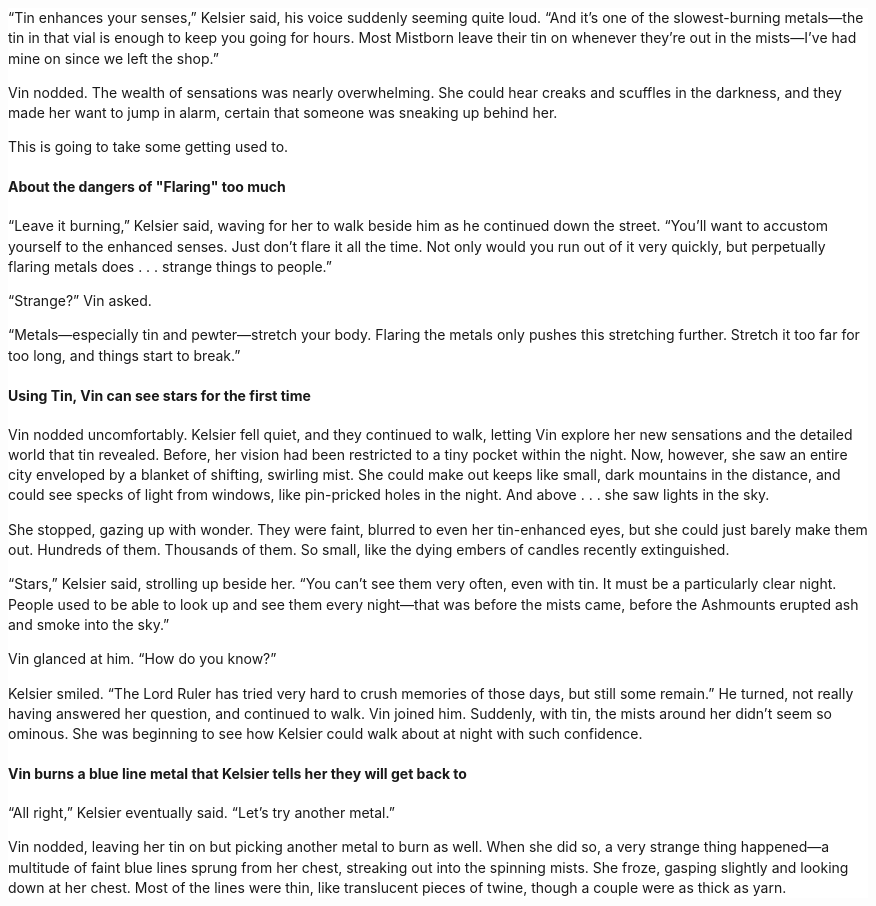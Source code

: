 “Tin enhances your senses,” Kelsier said, his voice suddenly seeming quite
loud. “And it’s one of the slowest-burning metals—the tin in that vial is
enough to keep you going for hours. Most Mistborn leave their tin on whenever
they’re out in the mists—I’ve had mine on since we left the shop.”

Vin nodded. The wealth of sensations was nearly overwhelming. She could hear
creaks and scuffles in the darkness, and they made her want to jump in alarm,
certain that someone was sneaking up behind her.

This is going to take some getting used to.

#### About the dangers of "Flaring" too much
“Leave it burning,” Kelsier said, waving for her to walk beside him as he
continued down the street. “You’ll want to accustom yourself to the enhanced
senses. Just don’t flare it all the time. Not only would you run out of it very
quickly, but perpetually flaring metals does . . . strange things to people.”

“Strange?” Vin asked.

“Metals—especially tin and pewter—stretch your body. Flaring the metals only
pushes this stretching further. Stretch it too far for too long, and things
start to break.”

#### Using Tin, Vin can see stars for the first time
Vin nodded uncomfortably. Kelsier fell quiet, and they continued to walk,
letting Vin explore her new sensations and the detailed world that tin
revealed. Before, her vision had been restricted to a tiny pocket within the
night. Now, however, she saw an entire city enveloped by a blanket of shifting,
swirling mist. She could make out keeps like small, dark mountains in the
distance, and could see specks of light from windows, like pin-pricked holes in
the night. And above . . . she saw lights in the sky.

She stopped, gazing up with wonder. They were faint, blurred to even her
tin-enhanced eyes, but she could just barely make them out. Hundreds of them.
Thousands of them. So small, like the dying embers of candles recently
extinguished.

“Stars,” Kelsier said, strolling up beside her. “You can’t see them very often,
even with tin. It must be a particularly clear night. People used to be able to
look up and see them every night—that was before the mists came, before the
Ashmounts erupted ash and smoke into the sky.”

Vin glanced at him. “How do you know?”

Kelsier smiled. “The Lord Ruler has tried very hard to crush memories of those
days, but still some remain.” He turned, not really having answered her
question, and continued to walk. Vin joined him. Suddenly, with tin, the mists
around her didn’t seem so ominous. She was beginning to see how Kelsier could
walk about at night with such confidence.

#### Vin burns a blue line metal that Kelsier tells her they will get back to
“All right,” Kelsier eventually said. “Let’s try another metal.”

Vin nodded, leaving her tin on but picking another metal to burn as well. When
she did so, a very strange thing happened—a multitude of faint blue lines
sprung from her chest, streaking out into the spinning mists. She froze,
gasping slightly and looking down at her chest. Most of the lines were thin,
like translucent pieces of twine, though a couple were as thick as yarn.

